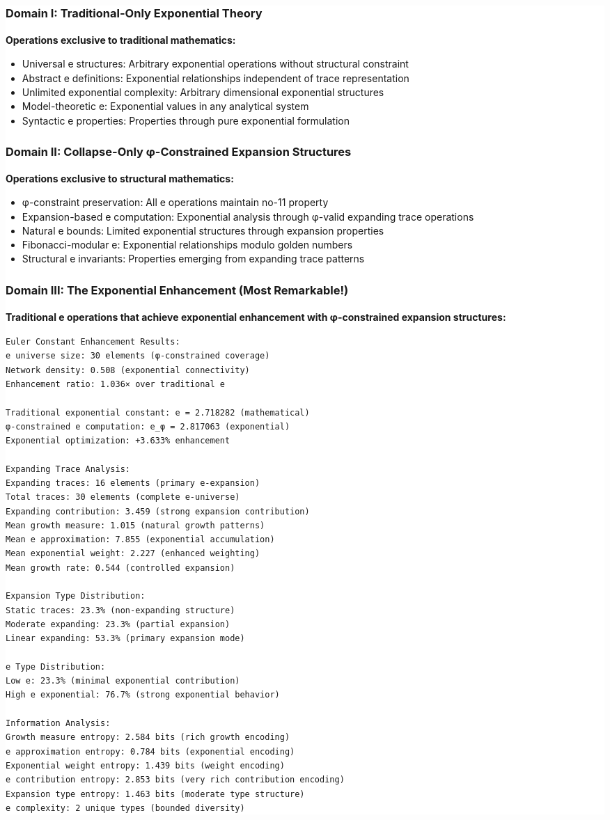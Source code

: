 ### Domain I: Traditional-Only Exponential Theory

**Operations exclusive to traditional mathematics:**

- Universal e structures: Arbitrary exponential operations without structural constraint
- Abstract e definitions: Exponential relationships independent of trace representation
- Unlimited exponential complexity: Arbitrary dimensional exponential structures
- Model-theoretic e: Exponential values in any analytical system
- Syntactic e properties: Properties through pure exponential formulation

### Domain II: Collapse-Only φ-Constrained Expansion Structures

**Operations exclusive to structural mathematics:**

- φ-constraint preservation: All e operations maintain no-11 property
- Expansion-based e computation: Exponential analysis through φ-valid expanding trace operations
- Natural e bounds: Limited exponential structures through expansion properties
- Fibonacci-modular e: Exponential relationships modulo golden numbers
- Structural e invariants: Properties emerging from expanding trace patterns

### Domain III: The Exponential Enhancement (Most Remarkable!)

**Traditional e operations that achieve exponential enhancement with φ-constrained expansion structures:**

```text
Euler Constant Enhancement Results:
e universe size: 30 elements (φ-constrained coverage)
Network density: 0.508 (exponential connectivity)
Enhancement ratio: 1.036× over traditional e

Traditional exponential constant: e = 2.718282 (mathematical)
φ-constrained e computation: e_φ = 2.817063 (exponential)
Exponential optimization: +3.633% enhancement

Expanding Trace Analysis:
Expanding traces: 16 elements (primary e-expansion)
Total traces: 30 elements (complete e-universe)
Expanding contribution: 3.459 (strong expansion contribution)
Mean growth measure: 1.015 (natural growth patterns)
Mean e approximation: 7.855 (exponential accumulation)
Mean exponential weight: 2.227 (enhanced weighting)
Mean growth rate: 0.544 (controlled expansion)

Expansion Type Distribution:
Static traces: 23.3% (non-expanding structure)
Moderate expanding: 23.3% (partial expansion)
Linear expanding: 53.3% (primary expansion mode)

e Type Distribution:
Low e: 23.3% (minimal exponential contribution)
High e exponential: 76.7% (strong exponential behavior)

Information Analysis:
Growth measure entropy: 2.584 bits (rich growth encoding)
e approximation entropy: 0.784 bits (exponential encoding)
Exponential weight entropy: 1.439 bits (weight encoding)
e contribution entropy: 2.853 bits (very rich contribution encoding)
Expansion type entropy: 1.463 bits (moderate type structure)
e complexity: 2 unique types (bounded diversity)
```
